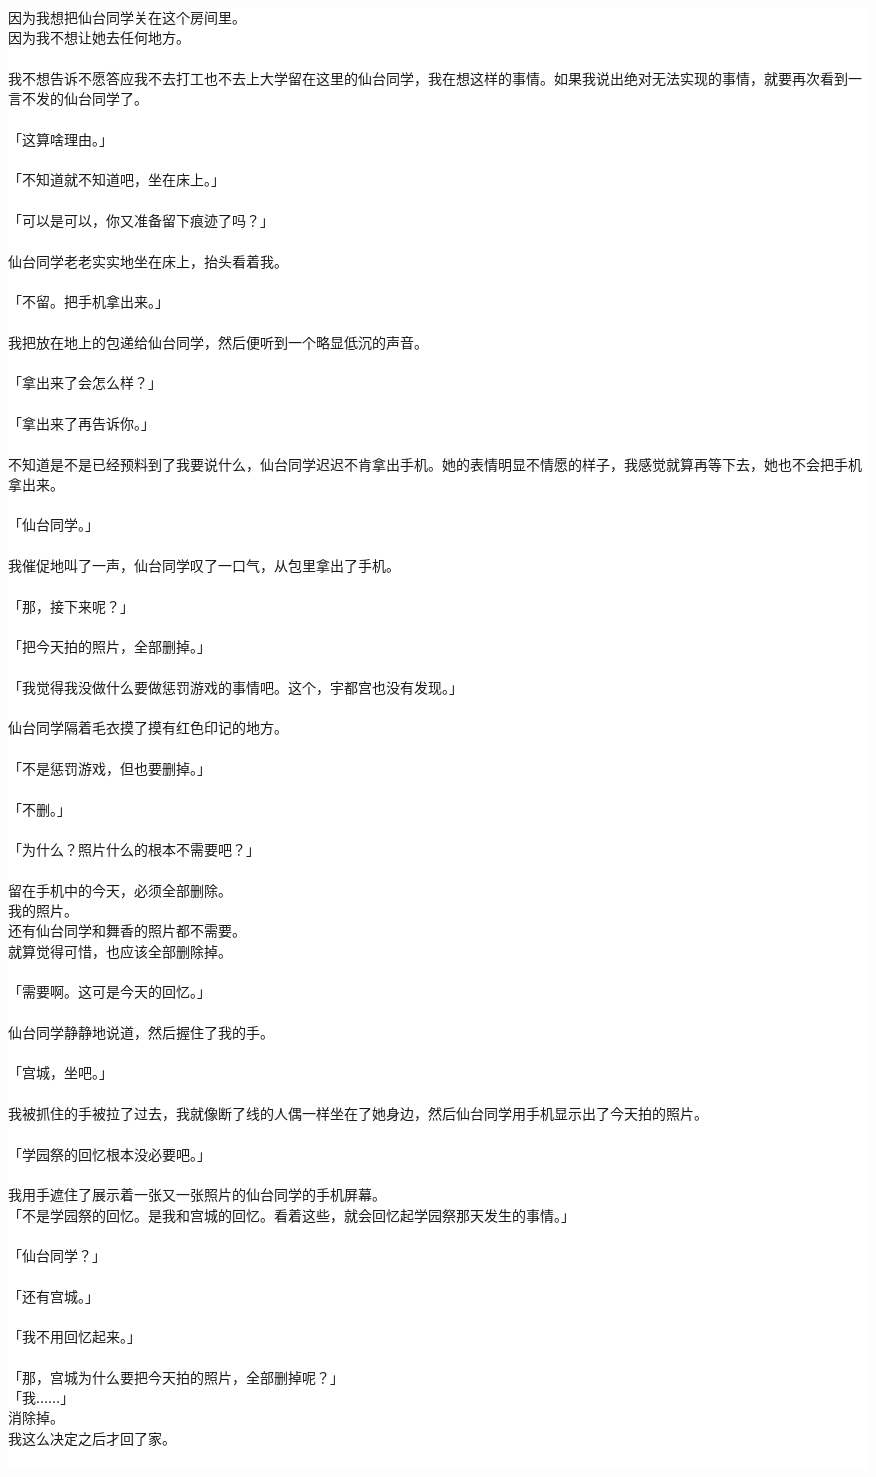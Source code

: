 <div align="left">  因为我想把仙台同学关在这个房间里。</div><div align="left">  因为我不想让她去任何地方。</div><br />

<div align="left">  我不想告诉不愿答应我不去打工也不去上大学留在这里的仙台同学，我在想这样的事情。如果我说出绝对无法实现的事情，就要再次看到一言不发的仙台同学了。</div><br />

<div align="left">  「这算啥理由。」</div><br />

<div align="left">  「不知道就不知道吧，坐在床上。」</div><br />

<div align="left">  「可以是可以，你又准备留下痕迹了吗？」</div><br />

<div align="left">  仙台同学老老实实地坐在床上，抬头看着我。</div><br />

<div align="left">  「不留。把手机拿出来。」</div><br />

<div align="left">  我把放在地上的包递给仙台同学，然后便听到一个略显低沉的声音。</div><br />

<div align="left">  「拿出来了会怎么样？」</div><br />

<div align="left">  「拿出来了再告诉你。」</div><br />

<div align="left">  不知道是不是已经预料到了我要说什么，仙台同学迟迟不肯拿出手机。她的表情明显不情愿的样子，我感觉就算再等下去，她也不会把手机拿出来。</div><br />

<div align="left">  「仙台同学。」</div><br />

<div align="left">  我催促地叫了一声，仙台同学叹了一口气，从包里拿出了手机。</div><br />

<div align="left">  「那，接下来呢？」</div><br />

<div align="left">  「把今天拍的照片，全部删掉。」</div><br />

<div align="left">  「我觉得我没做什么要做惩罚游戏的事情吧。这个，宇都宫也没有发现。」</div><br />

<div align="left">  仙台同学隔着毛衣摸了摸有红色印记的地方。</div><br />

<div align="left">  「不是惩罚游戏，但也要删掉。」</div><br />

<div align="left">  「不删。」</div><br />

<div align="left">  「为什么？照片什么的根本不需要吧？」</div><br />

<div align="left">  留在手机中的今天，必须全部删除。</div><div align="left">  我的照片。</div><div align="left">  还有仙台同学和舞香的照片都不需要。</div><div align="left">  就算觉得可惜，也应该全部删除掉。</div><br />

<div align="left">  「需要啊。这可是今天的回忆。」</div><br />

<div align="left">  仙台同学静静地说道，然后握住了我的手。</div><br />

<div align="left">  「宫城，坐吧。」</div><br />

<div align="left">  我被抓住的手被拉了过去，我就像断了线的人偶一样坐在了她身边，然后仙台同学用手机显示出了今天拍的照片。</div><br />

<div align="left">  「学园祭的回忆根本没必要吧。」</div><br />

<div align="left">  我用手遮住了展示着一张又一张照片的仙台同学的手机屏幕。</div><div align="left">  </div><div align="left">  「不是学园祭的回忆。是我和宫城的回忆。看着这些，就会回忆起学园祭那天发生的事情。」</div><br />

<div align="left">  「仙台同学？」</div><br />

<div align="left">  「还有宫城。」</div><br />

<div align="left">  「我不用回忆起来。」</div><br />

<div align="left">  「那，宫城为什么要把今天拍的照片，全部删掉呢？」</div><div align="left">  </div><div align="left">  「我……」</div><div align="left">  </div><div align="left">  消除掉。</div><div align="left">  我这么决定之后才回了家。</div><br />

